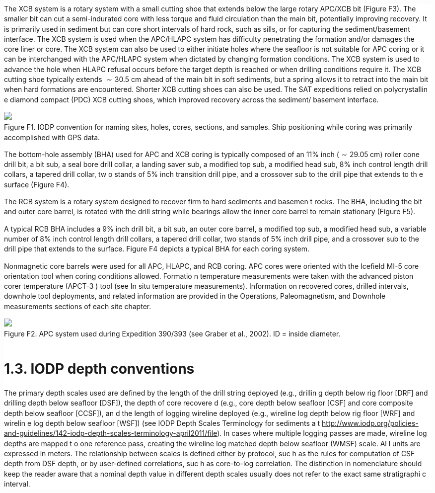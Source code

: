 The XCB system is a rotary system with a small cutting shoe that extends below the large rotary APC/XCB bit (Figure F3). The smaller bit can cut a semi-indurated core with less torque and fluid circulation than the main bit, potentially improving recovery. It is primarily used in sediment but can core short intervals of hard rock, such as sills, or for capturing the sediment/basement interface. The XCB system is used when the APC/HLAPC system has difficulty penetrating the formation and/or damages the core liner or core. The XCB system can also be used to either initiate holes where the seafloor is not suitable for APC coring or it can be interchanged with the APC/HLAPC system when dictated by changing formation conditions. The XCB system is used to advance the hole when HLAPC refusal occurs before the target depth is reached or when drilling conditions require it. The XCB cutting shoe typically extends ${\sim}30.5~\mathrm{cm}$ ahead of the main bit in soft sediments, but a spring allows it to retract into the main bit when hard formations are encountered. Shorter XCB cutting shoes can also be used. The SAT expeditions relied on polycrystallin e diamond compact (PDC) XCB cutting shoes, which improved recovery across the sediment/ basement interface.  

![](images/5db50222aea4030a7406cc1d6e9954f477cc122f1ea15d43c8f0747240b5480d.jpg)  
Figure F1. IODP convention for naming sites, holes, cores, sections, and samples. Ship positioning while coring was primarily accomplished with GPS data.  

The bottom-hole assembly (BHA) used for APC and XCB coring is typically composed of an $11\%$ inch $({\sim}29.05\;\mathrm{cm})$ roller cone drill bit, a bit sub, a seal bore drill collar, a landing saver sub, a modified top sub, a modified head sub, $8\%$ inch control length drill collars, a tapered drill collar, tw o stands of $5\%$ inch transition drill pipe, and a crossover sub to the drill pipe that extends to th e surface (Figure F4).  

The RCB system is a rotary system designed to recover firm to hard sediments and basemen t rocks. The BHA, including the bit and outer core barrel, is rotated with the drill string while bearings allow the inner core barrel to remain stationary (Figure F5).  

A typical RCB BHA includes a $9\%$ inch drill bit, a bit sub, an outer core barrel, a modified top sub, a modified head sub, a variable number of $8\%$ inch control length drill collars, a tapered drill collar, two stands of $5\%$ inch drill pipe, and a crossover sub to the drill pipe that extends to the surface. Figure F4 depicts a typical BHA for each coring system.  

Nonmagnetic core barrels were used for all APC, HLAPC, and RCB coring. APC cores were oriented with the Icefield MI-5 core orientation tool when coring conditions allowed. Formatio n temperature measurements were taken with the advanced piston corer temperature (APCT-3 ) tool (see In situ temperature measurements). Information on recovered cores, drilled intervals, downhole tool deployments, and related information are provided in the Operations, Paleomagnetism, and Downhole measurements sections of each site chapter.  

![](images/3c029bda74397de15d59d1dbe395cc371e0cc0f27cd4a00d298670cc10653df3.jpg)  
Figure F2. APC system used during Expedition 390/393 (see Graber et al., 2002). ID $=$ inside diameter.  

# 1.3. IODP depth conventions  

The primary depth scales used are defined by the length of the drill string deployed (e.g., drillin g depth below rig floor [DRF] and drilling depth below seafloor [DSF]), the depth of core recovere d (e.g., core depth below seafloor [CSF] and core composite depth below seafloor [CCSF]), an d the length of logging wireline deployed (e.g., wireline log depth below rig floor [WRF] and wirelin e log depth below seafloor [WSF]) (see IODP Depth Scales Terminology for sediments a t http://www.iodp.org/policies-and-guidelines/142-iodp-depth-scales-terminology-april2011/file). In cases where multiple logging passes are made, wireline log depths are mapped t o one reference pass, creating the wireline log matched depth below seafloor (WMSF) scale. Al l units are expressed in meters. The relationship between scales is defined either by protocol, suc h as the rules for computation of CSF depth from DSF depth, or by user-defined correlations, suc h as core-to-log correlation. The distinction in nomenclature should keep the reader aware that  a nominal depth value in different depth scales usually does not refer to the exact same stratigraphi c interval.  
